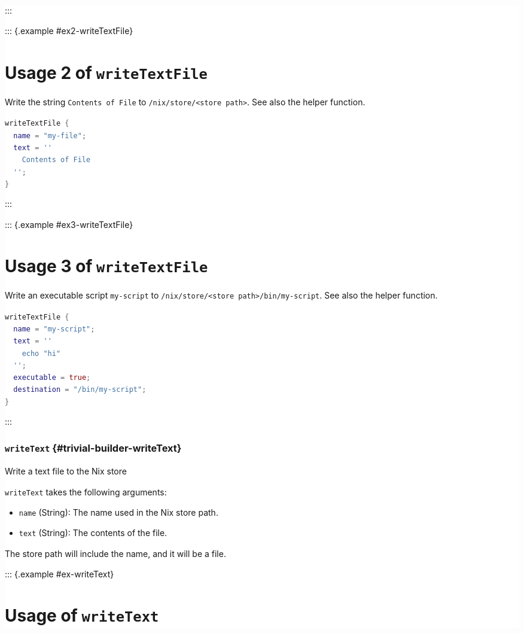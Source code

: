 :::

::: {.example #ex2-writeTextFile}

# Usage 2 of `writeTextFile`

Write the string `Contents of File` to `/nix/store/<store path>`.
See also the [](#trivial-builder-writeText) helper function.

```nix
writeTextFile {
  name = "my-file";
  text = ''
    Contents of File
  '';
}
```

:::

::: {.example #ex3-writeTextFile}

# Usage 3 of `writeTextFile`

Write an executable script `my-script` to `/nix/store/<store path>/bin/my-script`.
See also the [](#trivial-builder-writeScriptBin) helper function.

```nix
writeTextFile {
  name = "my-script";
  text = ''
    echo "hi"
  '';
  executable = true;
  destination = "/bin/my-script";
}
```

:::

### `writeText` {#trivial-builder-writeText}

Write a text file to the Nix store

`writeText` takes the following arguments:

- `name` (String): The name used in the Nix store path.

- `text` (String): The contents of the file.

The store path will include the name, and it will be a file.

::: {.example #ex-writeText}

# Usage of `writeText`
